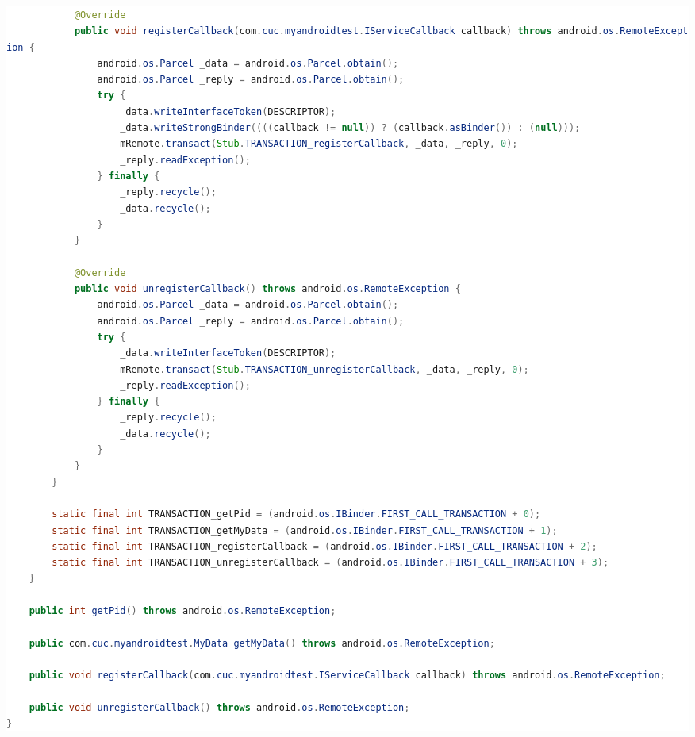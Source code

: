 ```java
			@Override
			public void registerCallback(com.cuc.myandroidtest.IServiceCallback callback) throws android.os.RemoteException {
				android.os.Parcel _data = android.os.Parcel.obtain();
				android.os.Parcel _reply = android.os.Parcel.obtain();
				try {
					_data.writeInterfaceToken(DESCRIPTOR);
					_data.writeStrongBinder((((callback != null)) ? (callback.asBinder()) : (null)));
					mRemote.transact(Stub.TRANSACTION_registerCallback, _data, _reply, 0);
					_reply.readException();
				} finally {
					_reply.recycle();
					_data.recycle();
				}
			}

			@Override
			public void unregisterCallback() throws android.os.RemoteException {
				android.os.Parcel _data = android.os.Parcel.obtain();
				android.os.Parcel _reply = android.os.Parcel.obtain();
				try {
					_data.writeInterfaceToken(DESCRIPTOR);
					mRemote.transact(Stub.TRANSACTION_unregisterCallback, _data, _reply, 0);
					_reply.readException();
				} finally {
					_reply.recycle();
					_data.recycle();
				}
			}
		}

		static final int TRANSACTION_getPid = (android.os.IBinder.FIRST_CALL_TRANSACTION + 0);
		static final int TRANSACTION_getMyData = (android.os.IBinder.FIRST_CALL_TRANSACTION + 1);
		static final int TRANSACTION_registerCallback = (android.os.IBinder.FIRST_CALL_TRANSACTION + 2);
		static final int TRANSACTION_unregisterCallback = (android.os.IBinder.FIRST_CALL_TRANSACTION + 3);
	}

	public int getPid() throws android.os.RemoteException;

	public com.cuc.myandroidtest.MyData getMyData() throws android.os.RemoteException;

	public void registerCallback(com.cuc.myandroidtest.IServiceCallback callback) throws android.os.RemoteException;

	public void unregisterCallback() throws android.os.RemoteException;
}

```
